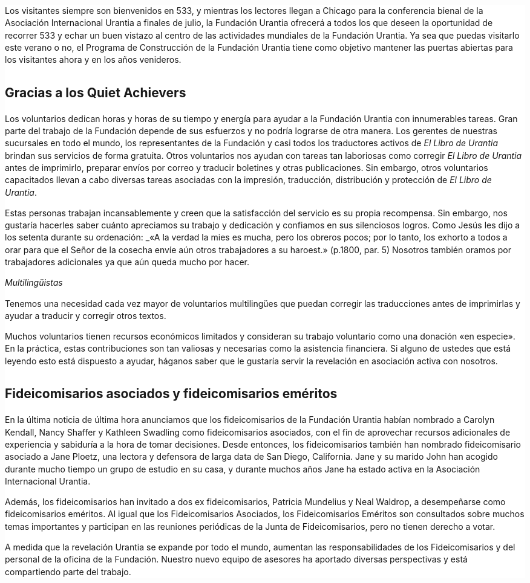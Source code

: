 Los visitantes siempre son bienvenidos en 533, y mientras los lectores llegan a Chicago para la conferencia bienal de la Asociación Internacional Urantia a finales de julio, la Fundación Urantia ofrecerá a todos los que deseen la oportunidad de recorrer 533 y echar un buen vistazo al centro de las actividades mundiales de la Fundación Urantia. Ya sea que puedas visitarlo este verano o no, el Programa de Construcción de la Fundación Urantia tiene como objetivo mantener las puertas abiertas para los visitantes ahora y en los años venideros.

## Gracias a los Quiet Achievers

Los voluntarios dedican horas y horas de su tiempo y energía para ayudar a la Fundación Urantia con innumerables tareas. Gran parte del trabajo de la Fundación depende de sus esfuerzos y no podría lograrse de otra manera. Los gerentes de nuestras sucursales en todo el mundo, los representantes de la Fundación y casi todos los traductores activos de _El Libro de Urantia_ brindan sus servicios de forma gratuita. Otros voluntarios nos ayudan con tareas tan laboriosas como corregir _El Libro de Urantia_ antes de imprimirlo, preparar envíos por correo y traducir boletines y otras publicaciones. Sin embargo, otros voluntarios capacitados llevan a cabo diversas tareas asociadas con la impresión, traducción, distribución y protección de _El Libro de Urantia_.

Estas personas trabajan incansablemente y creen que la satisfacción del servicio es su propia recompensa. Sin embargo, nos gustaría hacerles saber cuánto apreciamos su trabajo y dedicación y confiamos en sus silenciosos logros. Como Jesús les dijo a los setenta durante su ordenación: _«A la verdad la mies es mucha, pero los obreros pocos; por lo tanto, los exhorto a todos a orar para que el Señor de la cosecha envíe aún otros trabajadores a su haroest.» (p.1800, par. 5) Nosotros también oramos por trabajadores adicionales ya que aún queda mucho por hacer.

_Multilingüistas_

Tenemos una necesidad cada vez mayor de voluntarios multilingües que puedan corregir las traducciones antes de imprimirlas y ayudar a traducir y corregir otros textos.

Muchos voluntarios tienen recursos económicos limitados y consideran su trabajo voluntario como una donación «en especie». En la práctica, estas contribuciones son tan valiosas y necesarias como la asistencia financiera. Si alguno de ustedes que está leyendo esto está dispuesto a ayudar, háganos saber que le gustaría servir la revelación en asociación activa con nosotros.

## Fideicomisarios asociados y fideicomisarios eméritos

En la última noticia de última hora anunciamos que los fideicomisarios de la Fundación Urantia habían nombrado a Carolyn Kendall, Nancy Shaffer y Kathleen Swadling como fideicomisarios asociados, con el fin de aprovechar recursos adicionales de experiencia y sabiduría a la hora de tomar decisiones. Desde entonces, los fideicomisarios también han nombrado fideicomisario asociado a Jane Ploetz, una lectora y defensora de larga data de San Diego, California. Jane y su marido John han acogido durante mucho tiempo un grupo de estudio en su casa, y durante muchos años Jane ha estado activa en la Asociación Internacional Urantia.

Además, los fideicomisarios han invitado a dos ex fideicomisarios, Patricia Mundelius y Neal Waldrop, a desempeñarse como fideicomisarios eméritos. Al igual que los Fideicomisarios Asociados, los Fideicomisarios Eméritos son consultados sobre muchos temas importantes y participan en las reuniones periódicas de la Junta de Fideicomisarios, pero no tienen derecho a votar.

A medida que la revelación Urantia se expande por todo el mundo, aumentan las responsabilidades de los Fideicomisarios y del personal de la oficina de la Fundación. Nuestro nuevo equipo de asesores ha aportado diversas perspectivas y está compartiendo parte del trabajo.
